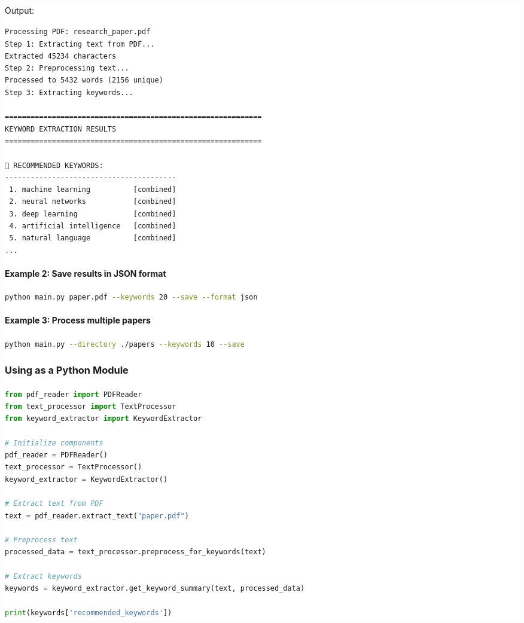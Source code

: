 Output:
```
Processing PDF: research_paper.pdf
Step 1: Extracting text from PDF...
Extracted 45234 characters
Step 2: Preprocessing text...
Processed to 5432 words (2156 unique)
Step 3: Extracting keywords...

============================================================
KEYWORD EXTRACTION RESULTS
============================================================

🔑 RECOMMENDED KEYWORDS:
----------------------------------------
 1. machine learning          [combined]
 2. neural networks           [combined]
 3. deep learning             [combined]
 4. artificial intelligence   [combined]
 5. natural language          [combined]
...
```

#### Example 2: Save results in JSON format
```bash
python main.py paper.pdf --keywords 20 --save --format json
```

#### Example 3: Process multiple papers
```bash
python main.py --directory ./papers --keywords 10 --save
```

### Using as a Python Module

```python
from pdf_reader import PDFReader
from text_processor import TextProcessor
from keyword_extractor import KeywordExtractor

# Initialize components
pdf_reader = PDFReader()
text_processor = TextProcessor()
keyword_extractor = KeywordExtractor()

# Extract text from PDF
text = pdf_reader.extract_text("paper.pdf")

# Preprocess text
processed_data = text_processor.preprocess_for_keywords(text)

# Extract keywords
keywords = keyword_extractor.get_keyword_summary(text, processed_data)

print(keywords['recommended_keywords'])
```
